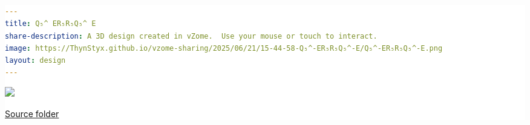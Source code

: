 ```yaml
---
title: Q₅^ ER₅R₅Q₅^ E
share-description: A 3D design created in vZome.  Use your mouse or touch to interact.
image: https://ThynStyx.github.io/vzome-sharing/2025/06/21/15-44-58-Q₅^-ER₅R₅Q₅^-E/Q₅^-ER₅R₅Q₅^-E.png
layout: design
---
```


  
  <div style='display:flex;'><div style='margin: auto;'><vzome-viewer-previous label='prev step'></vzome-viewer-previous><vzome-viewer-next label='next step'></vzome-viewer-next></div></div>
  <vzome-viewer style="width: 100%; height: 60dvh" indexed='true'
        src="https://ThynStyx.github.io/vzome-sharing/2025/06/21/15-44-58-Q₅^-ER₅R₅Q₅^-E/Q₅^-ER₅R₅Q₅^-E.vZome" >
    <img  style="width: 100%"
        src="https://ThynStyx.github.io/vzome-sharing/2025/06/21/15-44-58-Q₅^-ER₅R₅Q₅^-E/Q₅^-ER₅R₅Q₅^-E.png" >
  </vzome-viewer>


[Source folder](<https://github.com/ThynStyx/vzome-sharing/tree/main/2025/06/21/15-44-58-Q₅^-ER₅R₅Q₅^-E/>)
